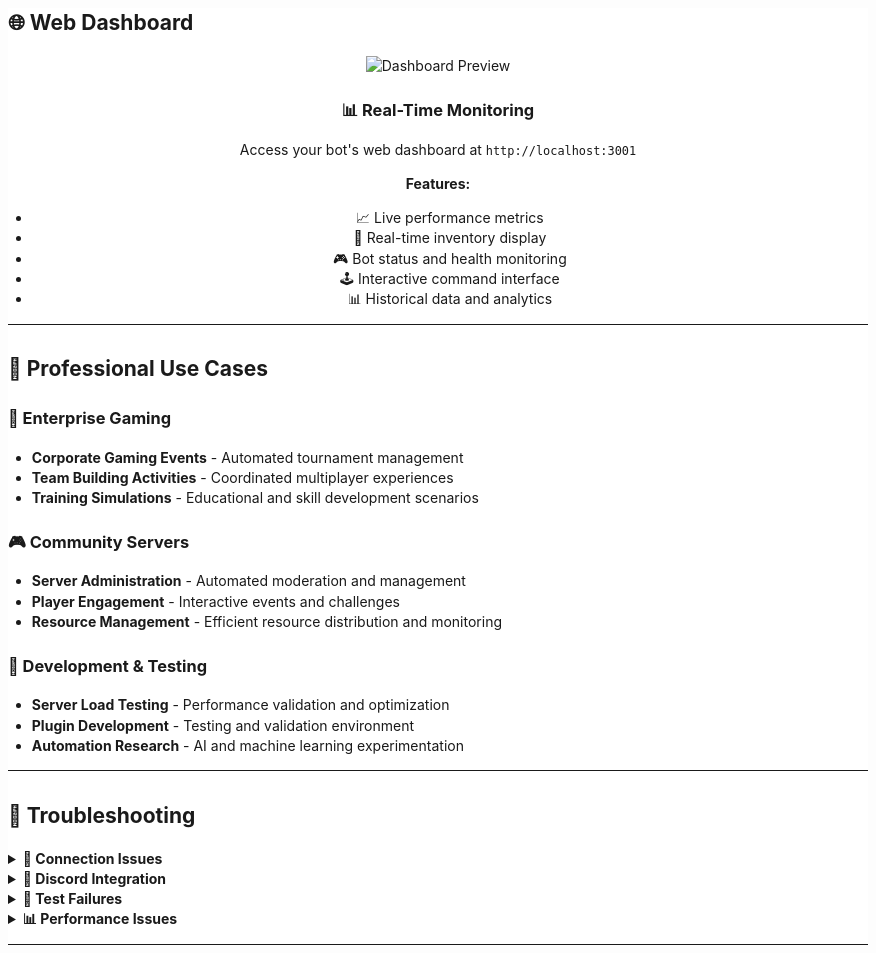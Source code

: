 
## 🌐 Web Dashboard

<div align="center">

![Dashboard Preview](https://via.placeholder.com/800x400/1a1a2e/eee?text=Live+Web+Dashboard)

### 📊 Real-Time Monitoring

Access your bot's web dashboard at `http://localhost:3001`

**Features:**

- 📈 Live performance metrics
- 🎒 Real-time inventory display
- 🎮 Bot status and health monitoring
- 🕹️ Interactive command interface
- 📊 Historical data and analytics

</div>

---

## 💼 Professional Use Cases

### 🏢 Enterprise Gaming

- **Corporate Gaming Events** - Automated tournament management
- **Team Building Activities** - Coordinated multiplayer experiences
- **Training Simulations** - Educational and skill development scenarios

### 🎮 Community Servers

- **Server Administration** - Automated moderation and management
- **Player Engagement** - Interactive events and challenges
- **Resource Management** - Efficient resource distribution and monitoring

### 🔬 Development & Testing

- **Server Load Testing** - Performance validation and optimization
- **Plugin Development** - Testing and validation environment
- **Automation Research** - AI and machine learning experimentation

---

## 🐛 Troubleshooting

<details><summary><b>🔌 Connection Issues</b></summary></details>

<details><summary><b>💬 Discord Integration</b></summary></details>

<details><summary><b>🧪 Test Failures</b></summary></details>

<details><summary><b>📊 Performance Issues</b></summary></details>

---